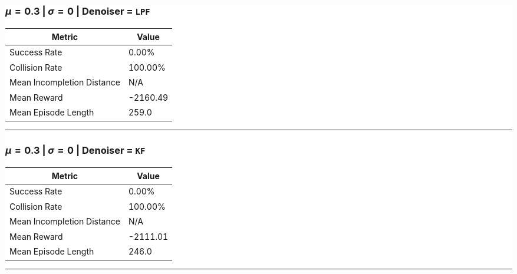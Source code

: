 ### $\mu = 0.3$ | $\sigma = 0$ | Denoiser = `LPF`

| Metric                     | Value    |
|----------------------------|----------|
| Success Rate               | 0.00%    |
| Collision Rate             | 100.00%  |
| Mean Incompletion Distance | N/A      |
| Mean Reward                | -2160.49 |
| Mean Episode Length        | 259.0    |
---

### $\mu = 0.3$ | $\sigma = 0$ | Denoiser = `KF`

| Metric                     | Value    |
|----------------------------|----------|
| Success Rate               | 0.00%    |
| Collision Rate             | 100.00%  |
| Mean Incompletion Distance | N/A      |
| Mean Reward                | -2111.01 |
| Mean Episode Length        | 246.0    |
---

